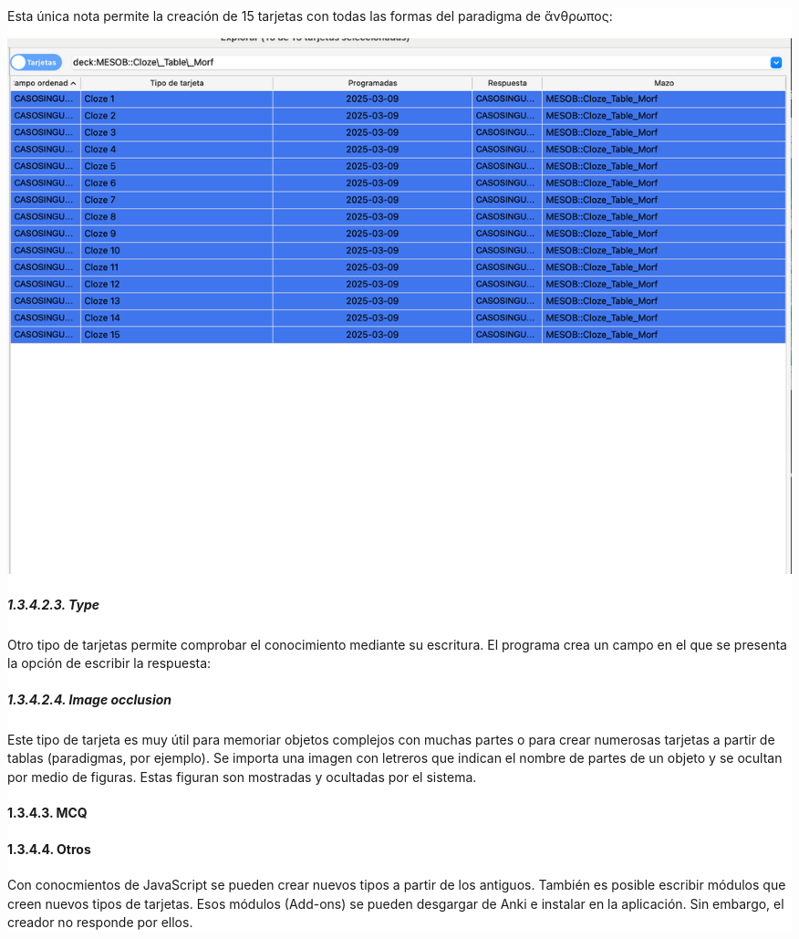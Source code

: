Esta única nota permite la creación de 15 tarjetas con todas las formas del paradigma de ἄνθρωπος:

![Cloze 1](/docs/herramientas/Anki_Imagines/Anki_Tipos_Cloze_Anthropos_B.png)

##### 1.3.4.2.3. Type

Otro tipo de tarjetas permite comprobar el conocimiento mediante su escritura. El programa crea un campo en el que se presenta la opción de escribir la respuesta:


##### 1.3.4.2.4. Image occlusion

Este tipo de tarjeta es muy útil para memoriar objetos complejos con muchas partes o para crear numerosas tarjetas a partir de tablas (paradigmas, por ejemplo).
Se importa una imagen con letreros que indican el nombre de partes de un objeto y se ocultan por medio de figuras. Estas figuran son mostradas y ocultadas por el sistema.

#### 1.3.4.3. MCQ

#### 1.3.4.4. Otros

Con conocmientos de JavaScript se pueden crear nuevos tipos a partir de los antiguos.
También es posible escribir módulos que creen nuevos tipos de tarjetas. Esos módulos (Add-ons) se pueden desgargar de Anki e instalar en la aplicación. Sin embargo, el creador no responde por ellos.
